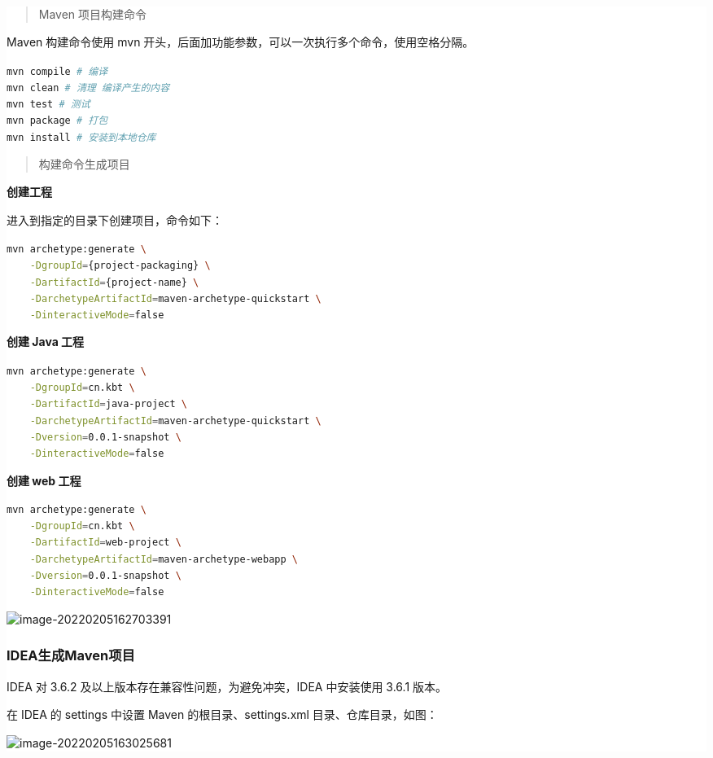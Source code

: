 > Maven 项目构建命令

Maven 构建命令使用 mvn 开头，后面加功能参数，可以一次执行多个命令，使用空格分隔。

```sh
mvn compile # 编译
mvn clean # 清理 编译产生的内容
mvn test # 测试
mvn package	# 打包
mvn install # 安装到本地仓库
```

> 构建命令生成项目

**创建工程**

进入到指定的目录下创建项目，命令如下：

```sh
mvn archetype:generate \
	-DgroupId={project-packaging} \
	-DartifactId={project-name} \
	-DarchetypeArtifactId=maven-archetype-quickstart \
	-DinteractiveMode=false
```

**创建 Java 工程**

```sh
mvn archetype:generate \
    -DgroupId=cn.kbt \
    -DartifactId=java-project \
    -DarchetypeArtifactId=maven-archetype-quickstart \
    -Dversion=0.0.1-snapshot \
    -DinteractiveMode=false
```

**创建 web 工程**

```sh
mvn archetype:generate \
    -DgroupId=cn.kbt \
    -DartifactId=web-project \
    -DarchetypeArtifactId=maven-archetype-webapp \
    -Dversion=0.0.1-snapshot \
    -DinteractiveMode=false 
```

![image-20220205162703391](https://fastly.jsdelivr.net/gh/Kele-Bingtang/static/img/maven/20220205162704.png)

### IDEA生成Maven项目

IDEA 对 3.6.2 及以上版本存在兼容性问题，为避免冲突，IDEA 中安装使用 3.6.1 版本。

在 IDEA 的 settings 中设置 Maven 的根目录、settings.xml 目录、仓库目录，如图：

![image-20220205163025681](https://fastly.jsdelivr.net/gh/Kele-Bingtang/static/img/maven/20220205163028.png)
